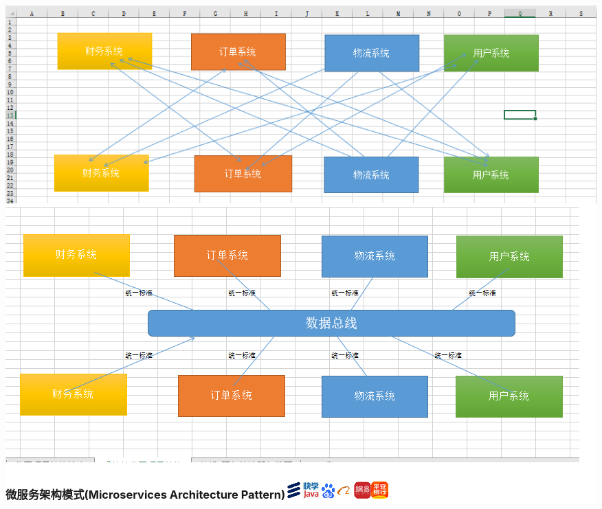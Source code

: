 <img src="./images/SYS301008.png" />

<img src="./images/SYS301009.png" />

### 微服务架构模式(Microservices Architecture Pattern)<img src="./icons/ericsson.gif" /><img src="./icons/kuaixuejava.gif" /><img src="./icons/baidu.gif" /><img src="./icons/alibaba.gif" /><img src="./icons/netease.gif" /><img src="./icons/pingan.gif" />
